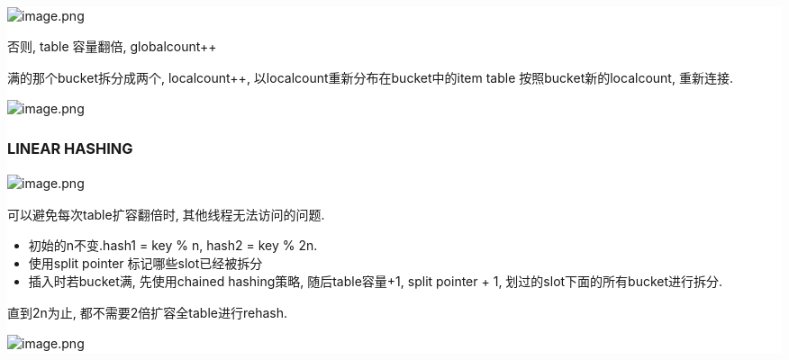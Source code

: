 ![image.png](https://s2.loli.net/2024/04/19/VGYBprIEWhqSfsP.png)

否则, table 容量翻倍, globalcount++

满的那个bucket拆分成两个, localcount++, 以localcount重新分布在bucket中的item
table 按照bucket新的localcount, 重新连接.

![image.png](https://s2.loli.net/2024/04/19/RfVKrwtdELbvNWc.png)

### LINEAR HASHING

![image.png](https://s2.loli.net/2024/04/19/UbzhltG47O9XgFP.png)

可以避免每次table扩容翻倍时, 其他线程无法访问的问题.

- 初始的n不变.hash1 = key % n, hash2 = key % 2n.
- 使用split pointer 标记哪些slot已经被拆分
- 插入时若bucket满, 先使用chained hashing策略, 随后table容量+1, split pointer + 1, 划过的slot下面的所有bucket进行拆分.

直到2n为止, 都不需要2倍扩容全table进行rehash.

![image.png](https://s2.loli.net/2024/04/19/wR1beVsgEzyYDJp.png)
